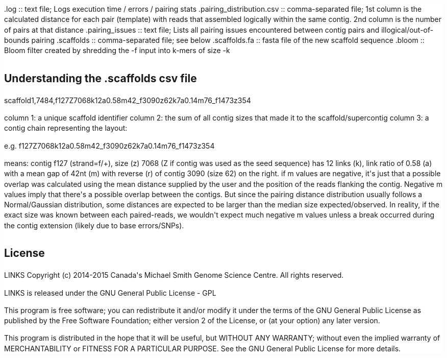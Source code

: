 .log                      :: text file; Logs execution time / errors / pairing stats
.pairing_distribution.csv :: comma-separated file; 1st column is the calculated distance for each pair (template) with reads that assembled logically within the same contig.  2nd column is the number of pairs at that distance
.pairing_issues           :: text file; Lists all pairing issues encountered between contig pairs and illogical/out-of-bounds pairing
.scaffolds                :: comma-separated file; see below
.scaffolds.fa             :: fasta file of the new scaffold sequence
.bloom                    :: Bloom filter created by shredding the -f input into k-mers of size -k


Understanding the .scaffolds csv file
-------------------------------------

scaffold1,7484,f127Z7068k12a0.58m42_f3090z62k7a0.14m76_f1473z354

column 1: a unique scaffold identifier
column 2: the sum of all contig sizes that made it to the scaffold/supercontig
column 3: a contig chain representing the layout:

e.g.
f127Z7068k12a0.58m42_f3090z62k7a0.14m76_f1473z354

means: contig f127 (strand=f/+), size (z) 7068 (Z if contig was used as the seed sequence) has 12 links (k), link ratio of 0.58 (a) with a mean gap of 42nt (m) with reverse (r) of contig 3090 (size 62) on the right.  if m values are negative, it's just that a possible overlap was calculated using the mean distance supplied by the user and the position of the reads flanking the contig.
Negative m values imply that there's a possible overlap between the contigs.  But since the pairing distance distribution usually follows a Normal/Gaussian distribution, some distances are expected to be larger than the median size expected/observed.  In reality, if the exact size was known between each paired-reads, we wouldn't expect much negative m values unless a break occurred during the contig extension (likely due to base errors/SNPs). 


License
-------

LINKS Copyright (c) 2014-2015 Canada's Michael Smith Genome Science Centre.  All rights reserved.

LINKS is released under the GNU General Public License - GPL

This program is free software; you can redistribute it and/or
modify it under the terms of the GNU General Public License
as published by the Free Software Foundation; either version 2
of the License, or (at your option) any later version.

This program is distributed in the hope that it will be useful,
but WITHOUT ANY WARRANTY; without even the implied warranty of
MERCHANTABILITY or FITNESS FOR A PARTICULAR PURPOSE.  See the
GNU General Public License for more details.
